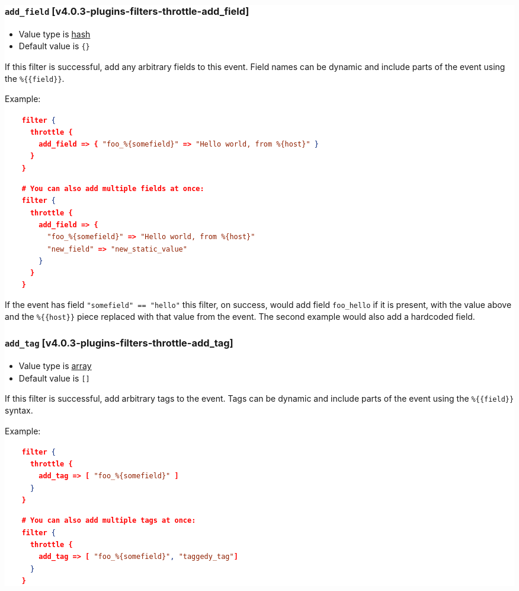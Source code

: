 ### `add_field` [v4.0.3-plugins-filters-throttle-add_field]

* Value type is [hash](logstash://reference/configuration-file-structure.md#hash)
* Default value is `{}`

If this filter is successful, add any arbitrary fields to this event. Field names can be dynamic and include parts of the event using the `%{{field}}`.

Example:

```json
    filter {
      throttle {
        add_field => { "foo_%{somefield}" => "Hello world, from %{host}" }
      }
    }
```

```json
    # You can also add multiple fields at once:
    filter {
      throttle {
        add_field => {
          "foo_%{somefield}" => "Hello world, from %{host}"
          "new_field" => "new_static_value"
        }
      }
    }
```

If the event has field `"somefield" == "hello"` this filter, on success, would add field `foo_hello` if it is present, with the value above and the `%{{host}}` piece replaced with that value from the event. The second example would also add a hardcoded field.


### `add_tag` [v4.0.3-plugins-filters-throttle-add_tag]

* Value type is [array](logstash://reference/configuration-file-structure.md#array)
* Default value is `[]`

If this filter is successful, add arbitrary tags to the event. Tags can be dynamic and include parts of the event using the `%{{field}}` syntax.

Example:

```json
    filter {
      throttle {
        add_tag => [ "foo_%{somefield}" ]
      }
    }
```

```json
    # You can also add multiple tags at once:
    filter {
      throttle {
        add_tag => [ "foo_%{somefield}", "taggedy_tag"]
      }
    }
```
